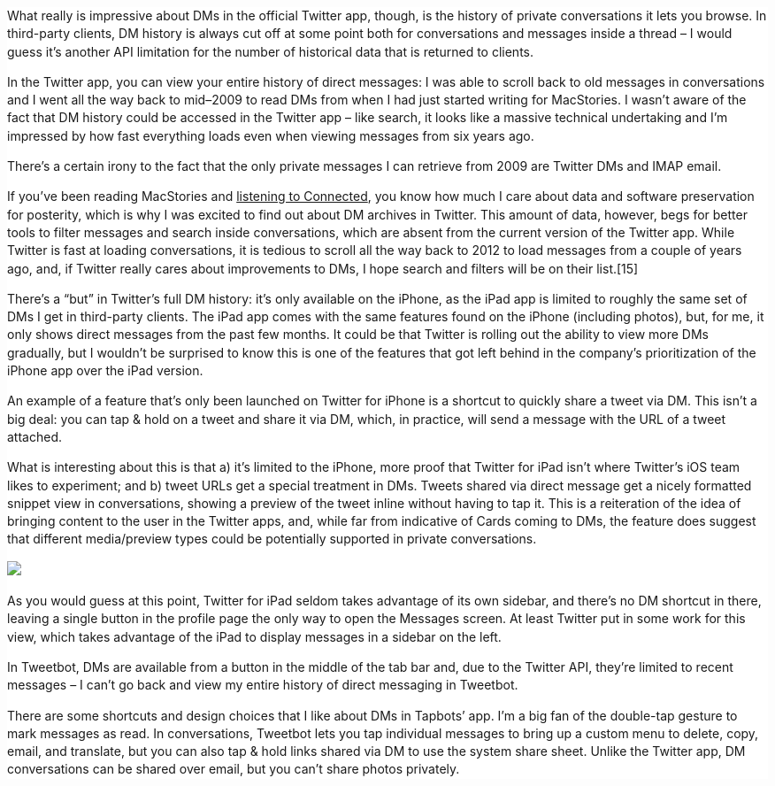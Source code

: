 What really is impressive about DMs in the official Twitter app, though, is the history of private conversations it lets you browse. In third-party clients, DM history is always cut off at some point both for conversations and messages inside a thread – I would guess it’s another API limitation for the number of historical data that is returned to clients.

In the Twitter app, you can view your entire history of direct messages: I was able to scroll back to old messages in conversations and I went all the way back to mid–2009 to read DMs from when I had just started writing for MacStories. I wasn’t aware of the fact that DM history could be accessed in the Twitter app – like search, it looks like a massive technical undertaking and I’m impressed by how fast everything loads even when viewing messages from six years ago.

There’s a certain irony to the fact that the only private messages I can retrieve from 2009 are Twitter DMs and IMAP email.

If you’ve been reading MacStories and [listening to Connected](http://www.relay.fm/connected/13), you know how much I care about data and software preservation for posterity, which is why I was excited to find out about DM archives in Twitter. This amount of data, however, begs for better tools to filter messages and search inside conversations, which are absent from the current version of the Twitter app. While Twitter is fast at loading conversations, it is tedious to scroll all the way back to 2012 to load messages from a couple of years ago, and, if Twitter really cares about improvements to DMs, I hope search and filters will be on their list.[15]

There’s a “but” in Twitter’s full DM history: it’s only available on the iPhone, as the iPad app is limited to roughly the same set of DMs I get in third-party clients. The iPad app comes with the same features found on the iPhone (including photos), but, for me, it only shows direct messages from the past few months. It could be that Twitter is rolling out the ability to view more DMs gradually, but I wouldn’t be surprised to know this is one of the features that got left behind in the company’s prioritization of the iPhone app over the iPad version.

An example of a feature that’s only been launched on Twitter for iPhone is a shortcut to quickly share a tweet via DM. This isn’t a big deal: you can tap & hold on a tweet and share it via DM, which, in practice, will send a message with the URL of a tweet attached.

What is interesting about this is that a) it’s limited to the iPhone, more proof that Twitter for iPad isn’t where Twitter’s iOS team likes to experiment; and b) tweet URLs get a special treatment in DMs. Tweets shared via direct message get a nicely formatted snippet view in conversations, showing a preview of the tweet inline without having to tap it. This is a reiteration of the idea of bringing content to the user in the Twitter apps, and, while far from indicative of Cards coming to DMs, the feature does suggest that different media/preview types could be potentially supported in private conversations.

![](https://f09b443c872bf8b20eda-f8922702ef513af387963352537a5711.ssl.cf1.rackcdn.com/Photo-2014-12-07-21-55-cSL0l68ZTGP7aezXreFmyjxEfmalNHdpx8.jpg)

As you would guess at this point, Twitter for iPad seldom takes advantage of its own sidebar, and there’s no DM shortcut in there, leaving a single button in the profile page the only way to open the Messages screen. At least Twitter put in some work for this view, which takes advantage of the iPad to display messages in a sidebar on the left.

In Tweetbot, DMs are available from a button in the middle of the tab bar and, due to the Twitter API, they’re limited to recent messages – I can’t go back and view my entire history of direct messaging in Tweetbot.

There are some shortcuts and design choices that I like about DMs in Tapbots’ app. I’m a big fan of the double-tap gesture to mark messages as read. In conversations, Tweetbot lets you tap individual messages to bring up a custom menu to delete, copy, email, and translate, but you can also tap & hold links shared via DM to use the system share sheet. Unlike the Twitter app, DM conversations can be shared over email, but you can’t share photos privately.
